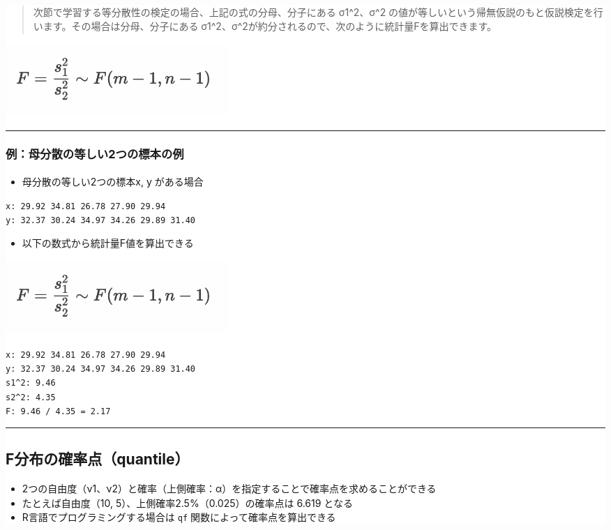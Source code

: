 > 次節で学習する等分散性の検定の場合、上記の式の分母、分子にある σ1^2、σ^2 の値が等しいという帰無仮説のもと仮説検定を行います。その場合は分母、分子にある σ1^2、σ^2が約分されるので、次のように統計量Fを算出できます。

<img src="img/257.png" width="320px">

---

### 例：母分散の等しい2つの標本の例

* 母分散の等しい2つの標本x, y がある場合 

```
x: 29.92 34.81 26.78 27.90 29.94
y: 32.37 30.24 34.97 34.26 29.89 31.40
```

* 以下の数式から統計量F値を算出できる

<img src="img/257.png" width="320px">


```
x: 29.92 34.81 26.78 27.90 29.94
y: 32.37 30.24 34.97 34.26 29.89 31.40
s1^2: 9.46 
s2^2: 4.35
F: 9.46 / 4.35 = 2.17
```

---

## F分布の確率点（quantile）

* 2つの自由度（ν1、ν2）と確率（上側確率：α）を指定することで確率点を求めることができる
* たとえば自由度（10, 5）、上側確率2.5%（0.025）の確率点は 6.619 となる
* R言語でプログラミングする場合は `qf` 関数によって確率点を算出できる
